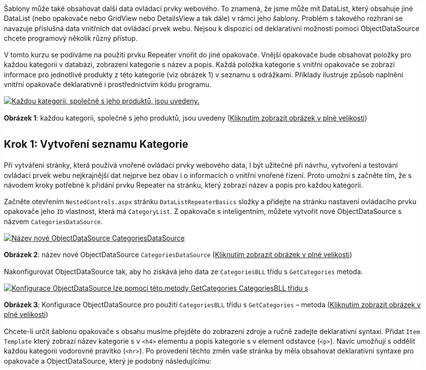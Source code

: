 Šablony může také obsahovat další data ovládací prvky webového. To znamená, že jsme může mít DataList, který obsahuje jiné DataList (nebo opakovače nebo GridView nebo DetailsView a tak dále) v rámci jeho šablony. Problém s takového rozhraní se navazuje příslušná data vnitřních dat ovládací prvek webu. Nejsou k dispozici od deklarativní možnosti pomocí ObjectDataSource chcete programový několik různý přístup.

V tomto kurzu se podíváme na použití prvku Repeater vnořit do jiné opakovače. Vnější opakovače bude obsahovat položky pro každou kategorii v databázi, zobrazení kategorie s název a popis. Každá položka kategorie s vnitřní opakovače se zobrazí informace pro jednotlivé produkty z této kategorie (viz obrázek 1) v seznamu s odrážkami. Příklady ilustruje způsob naplnění vnitřní opakovače deklarativně i prostřednictvím kódu programu.


[![Každou kategorii, společně s jeho produktů, jsou uvedeny.](nested-data-web-controls-cs/_static/image2.png)](nested-data-web-controls-cs/_static/image1.png)

**Obrázek 1**: každou kategorii, společně s jeho produktů, jsou uvedeny ([Kliknutím zobrazit obrázek v plné velikosti](nested-data-web-controls-cs/_static/image3.png))


## <a name="step-1-creating-the-category-listing"></a>Krok 1: Vytvoření seznamu Kategorie

Při vytváření stránky, která používá vnořené ovládací prvky webového data, I být užitečné při návrhu, vytvoření a testování ovládací prvek webu nejkrajnější dat nejprve bez obav i o informacích o vnitřní vnořené řízení. Proto umožní s začněte tím, že s návodem kroky potřebné k přidání prvku Repeater na stránku, který zobrazí název a popis pro každou kategorii.

Začněte otevřením `NestedControls.aspx` stránku `DataListRepeaterBasics` složky a přidejte na stránku nastavení ovládacího prvku opakovače jeho `ID` vlastnost, která má `CategoryList`. Z opakovače s inteligentním, můžete vytvořit nové ObjectDataSource s názvem `CategoriesDataSource`.


[![Název nové ObjectDataSource CategoriesDataSource](nested-data-web-controls-cs/_static/image5.png)](nested-data-web-controls-cs/_static/image4.png)

**Obrázek 2**: název nové ObjectDataSource `CategoriesDataSource` ([Kliknutím zobrazit obrázek v plné velikosti](nested-data-web-controls-cs/_static/image6.png))


Nakonfigurovat ObjectDataSource tak, aby ho získává jeho data ze `CategoriesBLL` třídu s `GetCategories` metoda.


[![Konfigurace ObjectDataSource lze pomocí této metody GetCategories CategoriesBLL třídu s](nested-data-web-controls-cs/_static/image8.png)](nested-data-web-controls-cs/_static/image7.png)

**Obrázek 3**: Konfigurace ObjectDataSource pro použití `CategoriesBLL` třídu s `GetCategories` – metoda ([Kliknutím zobrazit obrázek v plné velikosti](nested-data-web-controls-cs/_static/image9.png))


Chcete-li určit šablonu opakovače s obsahu musíme přejděte do zobrazení zdroje a ručně zadejte deklarativní syntaxi. Přidat `ItemTemplate` který zobrazí název kategorie s v `<h4>` elementu a popis kategorie s v element odstavce (`<p>`). Navíc umožňují s oddělit každou kategorii vodorovné pravítko (`<hr>`). Po provedení těchto změn vaše stránka by měla obsahovat deklarativní syntaxe pro opakovače a ObjectDataSource, který je podobný následujícímu:

